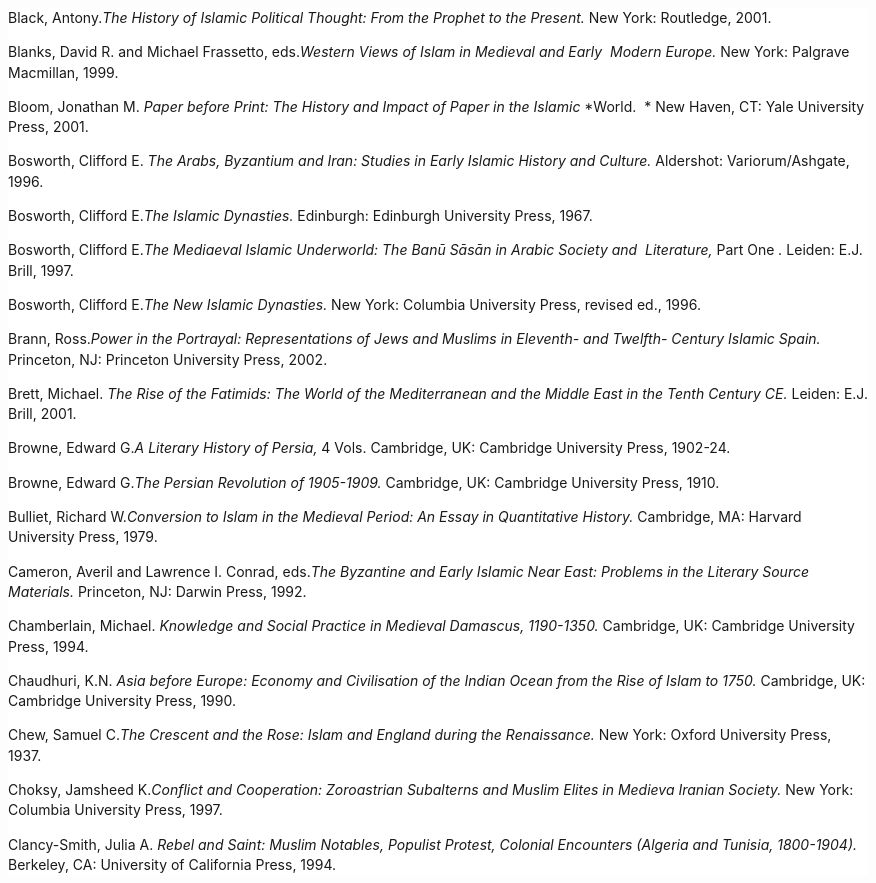 Black, Antony.*The History of Islamic Political Thought: From the
Prophet to the Present.* New York: Routledge, 2001.

Blanks, David R. and Michael Frassetto, eds.*Western Views of Islam in
Medieval and Early  Modern Europe.* New York: Palgrave Macmillan, 1999.

Bloom, Jonathan M. *Paper before Print: The History and Impact of Paper
in the Islamic* *World.  * New Haven, CT: Yale University Press, 2001.

Bosworth, Clifford E. *The Arabs, Byzantium and Iran: Studies in Early
Islamic History and* *Culture.* Aldershot: Variorum/Ashgate, 1996.

Bosworth, Clifford E.*The Islamic Dynasties.* Edinburgh: Edinburgh
University Press, 1967.

Bosworth, Clifford E.*The Mediaeval Islamic Underworld: The Banū Sāsān
in Arabic Society and  Literature,* Part One *.* Leiden: E.J. Brill,
1997.

Bosworth, Clifford E.*The New Islamic Dynasties.* New York: Columbia
University Press, revised ed., 1996.

Brann, Ross.*Power in the Portrayal: Representations of Jews and Muslims
in Eleventh- and Twelfth- Century Islamic Spain.* Princeton, NJ:
Princeton University Press, 2002.

Brett, Michael. *The Rise of the Fatimids: The World of the
Mediterranean and the Middle* *East in the Tenth Century CE.* Leiden:
E.J. Brill, 2001.

Browne, Edward G.*A Literary History of Persia,* 4 Vols. Cambridge, UK:
Cambridge University Press, 1902-24.

Browne, Edward G.*The Persian Revolution of 1905-1909.* Cambridge, UK:
Cambridge University Press, 1910.

Bulliet, Richard W.*Conversion to Islam in the Medieval Period: An Essay
in Quantitative* *History.* Cambridge, MA: Harvard University Press,
1979.

Cameron, Averil and Lawrence I. Conrad, eds.*The Byzantine and Early
Islamic Near East: Problems in the Literary Source Materials.*
Princeton, NJ: Darwin Press, 1992.

Chamberlain, Michael. *Knowledge and Social Practice in Medieval
Damascus, 1190-1350.* Cambridge, UK: Cambridge University Press, 1994.

Chaudhuri, K.N. *Asia before Europe: Economy and Civilisation of the
Indian Ocean from* *the Rise of Islam to 1750.* Cambridge, UK: Cambridge
University Press, 1990.

Chew, Samuel C.*The Crescent and the Rose: Islam and England during the
Renaissance.* New York: Oxford University Press, 1937.

Choksy, Jamsheed K.*Conflict and Cooperation: Zoroastrian Subalterns and
Muslim Elites in Medieva Iranian Society.* New York: Columbia University
Press, 1997.

Clancy-Smith, Julia A. *Rebel and Saint: Muslim Notables, Populist
Protest, Colonial Encounters (Algeria and Tunisia, 1800-1904).*
Berkeley, CA: University of California Press, 1994.
